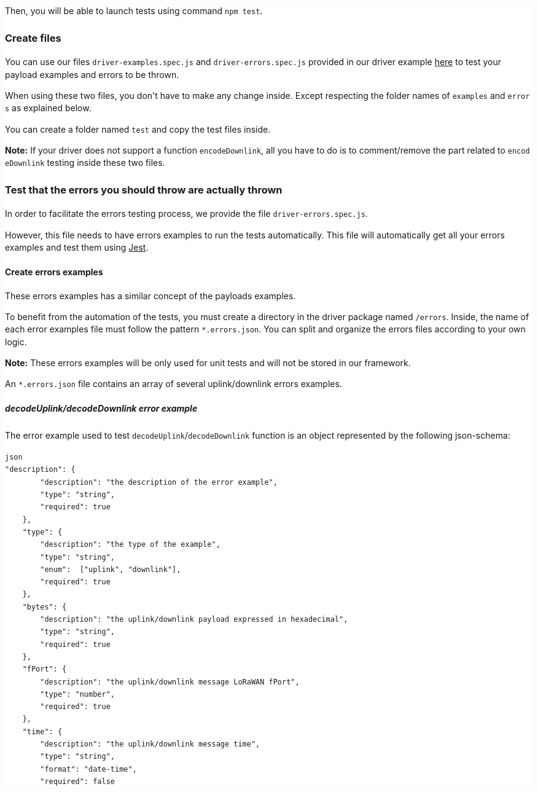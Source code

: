 Then, you will be able to launch tests using command `npm test`.

### Create files

You can use our files `driver-examples.spec.js` and `driver-errors.spec.js` provided in our driver example [here](./test) to test your payload examples and errors to be thrown.

When using these two files, you don't have to make any change inside. Except respecting the folder names of `examples` and `errors` as explained below.

You can create a folder named `test` and copy the test files inside.

**Note:** If your driver does not support a function `encodeDownlink`, all you have to do is to comment/remove the part related to `encodeDownlink` testing inside these two files.

### Test that the errors you should throw are actually thrown

In order to facilitate the errors testing process, we provide the file `driver-errors.spec.js`.

However, this file needs to have errors examples to run the tests automatically. This file will automatically get all your errors examples and test them using [Jest](https://jestjs.io/).

#### Create errors examples

These errors examples has a similar concept of the payloads examples.

To benefit from the automation of the tests, you must create a directory in the driver package named `/errors`. Inside, the name of each error examples file must follow the pattern `*.errors.json`. You can split and organize the errors files according to your own logic.

**Note:** These errors examples will be only used for unit tests and will not be stored in our framework.

An `*.errors.json` file contains an array of several uplink/downlink errors examples.

##### decodeUplink/decodeDownlink error example

The error example used to test `decodeUplink`/`decodeDownlink` function is an object represented by the following json-schema:

```
json
"description": {
        "description": "the description of the error example",
        "type": "string",
        "required": true
    },
    "type": {
        "description": "the type of the example",
        "type": "string",
        "enum":  ["uplink", "downlink"],
        "required": true
    },
    "bytes": {
        "description": "the uplink/downlink payload expressed in hexadecimal",
        "type": "string",
        "required": true
    },
    "fPort": {
        "description": "the uplink/downlink message LoRaWAN fPort",
        "type": "number",
        "required": true
    },
    "time": {
        "description": "the uplink/downlink message time",
        "type": "string",
        "format": "date-time",
        "required": false
```